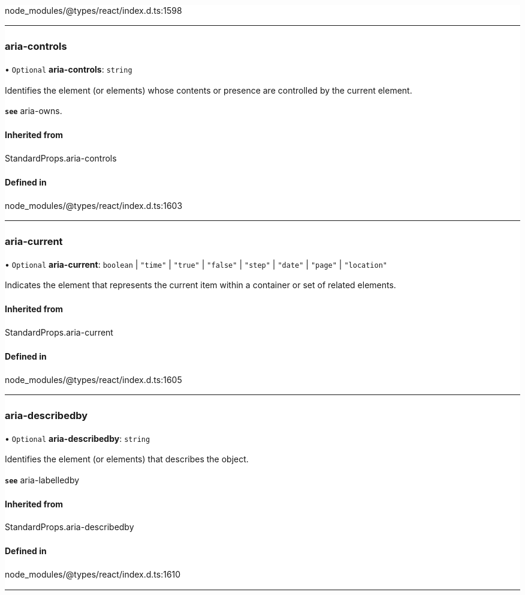 node_modules/@types/react/index.d.ts:1598

___

### aria-controls

• `Optional` **aria-controls**: `string`

Identifies the element (or elements) whose contents or presence are controlled by the current element.

**`see`** aria-owns.

#### Inherited from

StandardProps.aria-controls

#### Defined in

node_modules/@types/react/index.d.ts:1603

___

### aria-current

• `Optional` **aria-current**: `boolean` \| ``"time"`` \| ``"true"`` \| ``"false"`` \| ``"step"`` \| ``"date"`` \| ``"page"`` \| ``"location"``

Indicates the element that represents the current item within a container or set of related elements.

#### Inherited from

StandardProps.aria-current

#### Defined in

node_modules/@types/react/index.d.ts:1605

___

### aria-describedby

• `Optional` **aria-describedby**: `string`

Identifies the element (or elements) that describes the object.

**`see`** aria-labelledby

#### Inherited from

StandardProps.aria-describedby

#### Defined in

node_modules/@types/react/index.d.ts:1610

___

